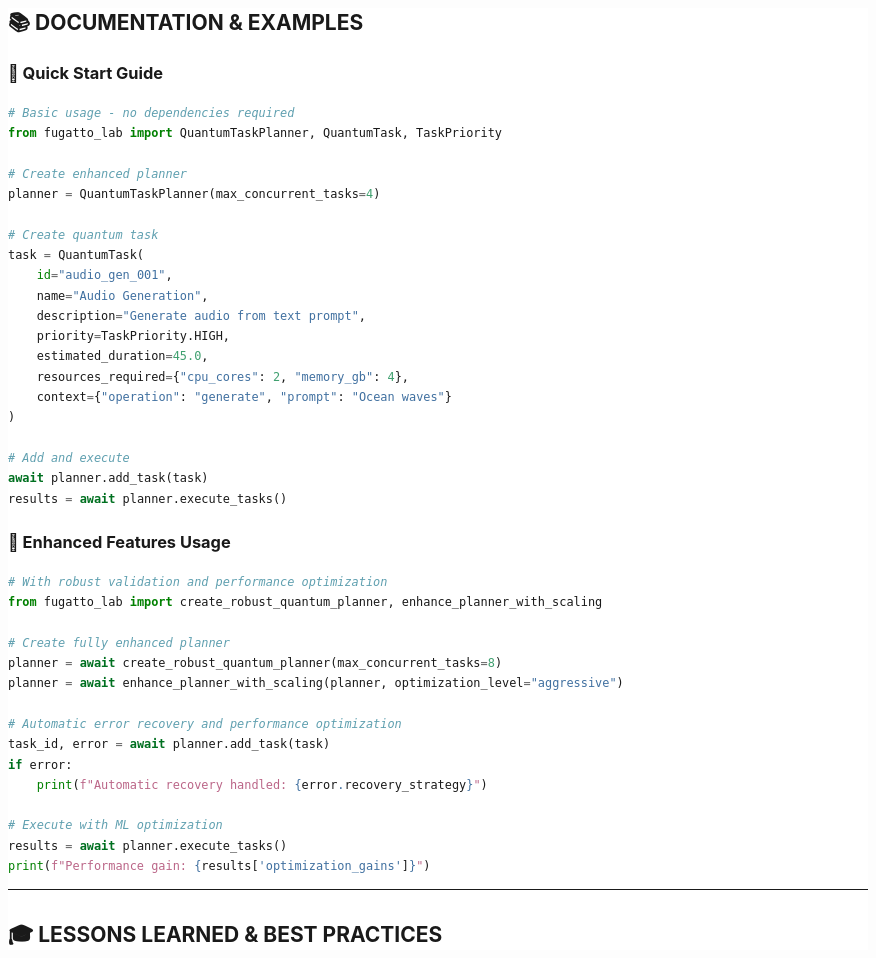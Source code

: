 
## 📚 DOCUMENTATION & EXAMPLES

### 🚀 Quick Start Guide

```python
# Basic usage - no dependencies required
from fugatto_lab import QuantumTaskPlanner, QuantumTask, TaskPriority

# Create enhanced planner
planner = QuantumTaskPlanner(max_concurrent_tasks=4)

# Create quantum task
task = QuantumTask(
    id="audio_gen_001",
    name="Audio Generation",
    description="Generate audio from text prompt",
    priority=TaskPriority.HIGH,
    estimated_duration=45.0,
    resources_required={"cpu_cores": 2, "memory_gb": 4},
    context={"operation": "generate", "prompt": "Ocean waves"}
)

# Add and execute
await planner.add_task(task)
results = await planner.execute_tasks()
```

### 🔧 Enhanced Features Usage

```python
# With robust validation and performance optimization
from fugatto_lab import create_robust_quantum_planner, enhance_planner_with_scaling

# Create fully enhanced planner
planner = await create_robust_quantum_planner(max_concurrent_tasks=8)
planner = await enhance_planner_with_scaling(planner, optimization_level="aggressive")

# Automatic error recovery and performance optimization
task_id, error = await planner.add_task(task)
if error:
    print(f"Automatic recovery handled: {error.recovery_strategy}")

# Execute with ML optimization
results = await planner.execute_tasks()
print(f"Performance gain: {results['optimization_gains']}")
```

---

## 🎓 LESSONS LEARNED & BEST PRACTICES
